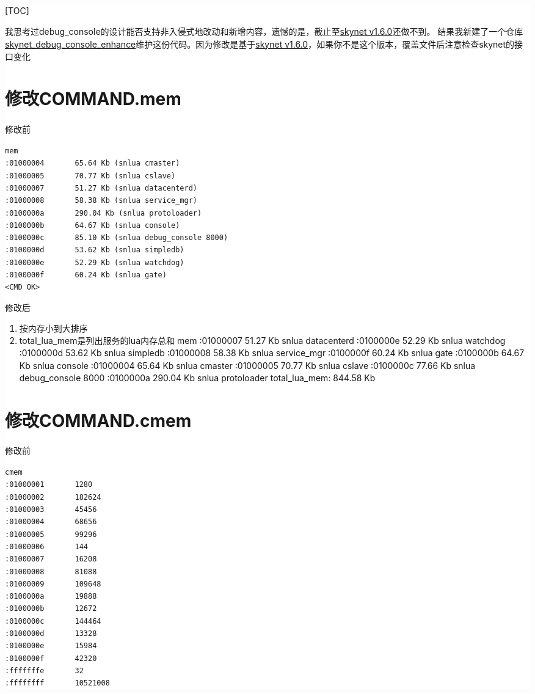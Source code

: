 [TOC]

我思考过debug_console的设计能否支持非入侵式地改动和新增内容，遗憾的是，截止至[skynet v1.6.0](https://github.com/cloudwu/skynet/releases/tag/v1.6.0)还做不到。
结果我新建了一个仓库[skynet_debug_console_enhance](https://github.com/lizijie/skynet_debug_console_enhance)维护这份代码。因为修改是基于[skynet v1.6.0](https://github.com/cloudwu/skynet/releases/tag/v1.6.0)，如果你不是这个版本，覆盖文件后注意检查skynet的接口变化


# 修改COMMAND.mem

修改前
```shel
mem
:01000004       65.64 Kb (snlua cmaster)
:01000005       70.77 Kb (snlua cslave)
:01000007       51.27 Kb (snlua datacenterd)       
:01000008       58.38 Kb (snlua service_mgr)       
:0100000a       290.04 Kb (snlua protoloader)      
:0100000b       64.67 Kb (snlua console)
:0100000c       85.10 Kb (snlua debug_console 8000)
:0100000d       53.62 Kb (snlua simpledb)
:0100000e       52.29 Kb (snlua watchdog)
:0100000f       60.24 Kb (snlua gate)
<CMD OK>
```
修改后
1. 按内存小到大排序
2. total_lua_mem是列出服务的lua内存总和
mem
 :01000007      51.27 Kb snlua datacenterd
 :0100000e      52.29 Kb snlua watchdog
 :0100000d      53.62 Kb snlua simpledb
 :01000008      58.38 Kb snlua service_mgr
 :0100000f      60.24 Kb snlua gate
 :0100000b      64.67 Kb snlua console
 :01000004      65.64 Kb snlua cmaster
 :01000005      70.77 Kb snlua cslave
 :0100000c      77.66 Kb snlua debug_console 8000
 :0100000a     290.04 Kb snlua protoloader
 total_lua_mem: 844.58 Kb

# 修改COMMAND.cmem

修改前
```shell
cmem
:01000001       1280
:01000002       182624
:01000003       45456
:01000004       68656
:01000005       99296
:01000006       144
:01000007       16208
:01000008       81088
:01000009       109648
:0100000a       19888
:0100000b       12672
:0100000c       144464
:0100000d       13328
:0100000e       15984
:0100000f       42320
:fffffffe       32
:ffffffff       10521008
```